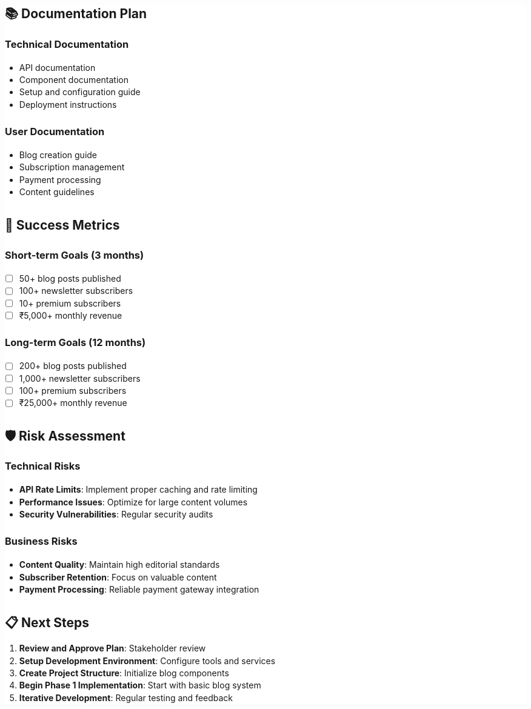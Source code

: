 ## 📚 Documentation Plan

### Technical Documentation

- API documentation
- Component documentation
- Setup and configuration guide
- Deployment instructions

### User Documentation

- Blog creation guide
- Subscription management
- Payment processing
- Content guidelines

## 🎯 Success Metrics

### Short-term Goals (3 months)

- [ ] 50+ blog posts published
- [ ] 100+ newsletter subscribers
- [ ] 10+ premium subscribers
- [ ] ₹5,000+ monthly revenue

### Long-term Goals (12 months)

- [ ] 200+ blog posts published
- [ ] 1,000+ newsletter subscribers
- [ ] 100+ premium subscribers
- [ ] ₹25,000+ monthly revenue

## 🛡️ Risk Assessment

### Technical Risks

- **API Rate Limits**: Implement proper caching and rate limiting
- **Performance Issues**: Optimize for large content volumes
- **Security Vulnerabilities**: Regular security audits

### Business Risks

- **Content Quality**: Maintain high editorial standards
- **Subscriber Retention**: Focus on valuable content
- **Payment Processing**: Reliable payment gateway integration

## 📋 Next Steps

1. **Review and Approve Plan**: Stakeholder review
2. **Setup Development Environment**: Configure tools and services
3. **Create Project Structure**: Initialize blog components
4. **Begin Phase 1 Implementation**: Start with basic blog system
5. **Iterative Development**: Regular testing and feedback
